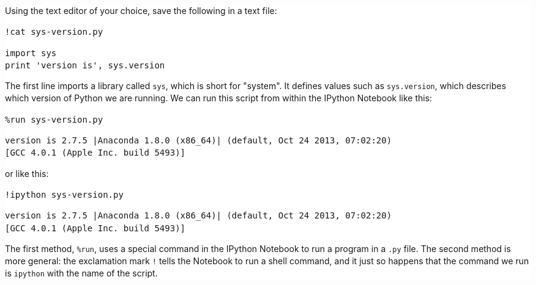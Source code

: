 
<div class="">
<p>Using the text editor of your choice, save the following in a text file:</p>
</div>


<div class="in">
<pre>!cat sys-version.py</pre>
</div>

<div class="out">
<pre>import sys
print &#39;version is&#39;, sys.version
</pre>
</div>


<div class="">
<p>The first line imports a library called <code>sys</code>, which is short for &quot;system&quot;. It defines values such as <code>sys.version</code>, which describes which version of Python we are running. We can run this script from within the IPython Notebook like this:</p>
</div>


<div class="in">
<pre>%run sys-version.py</pre>
</div>

<div class="out">
<pre>version is 2.7.5 |Anaconda 1.8.0 (x86_64)| (default, Oct 24 2013, 07:02:20) 
[GCC 4.0.1 (Apple Inc. build 5493)]
</pre>
</div>


<div class="">
<p>or like this:</p>
</div>


<div class="in">
<pre>!ipython sys-version.py</pre>
</div>

<div class="out">
<pre>version is 2.7.5 |Anaconda 1.8.0 (x86_64)| (default, Oct 24 2013, 07:02:20) 
[GCC 4.0.1 (Apple Inc. build 5493)]
</pre>
</div>


<div class="">
<p>The first method, <code>%run</code>, uses a special command in the IPython Notebook to run a program in a <code>.py</code> file. The second method is more general: the exclamation mark <code>!</code> tells the Notebook to run a shell command, and it just so happens that the command we run is <code>ipython</code> with the name of the script.</p>
</div>

